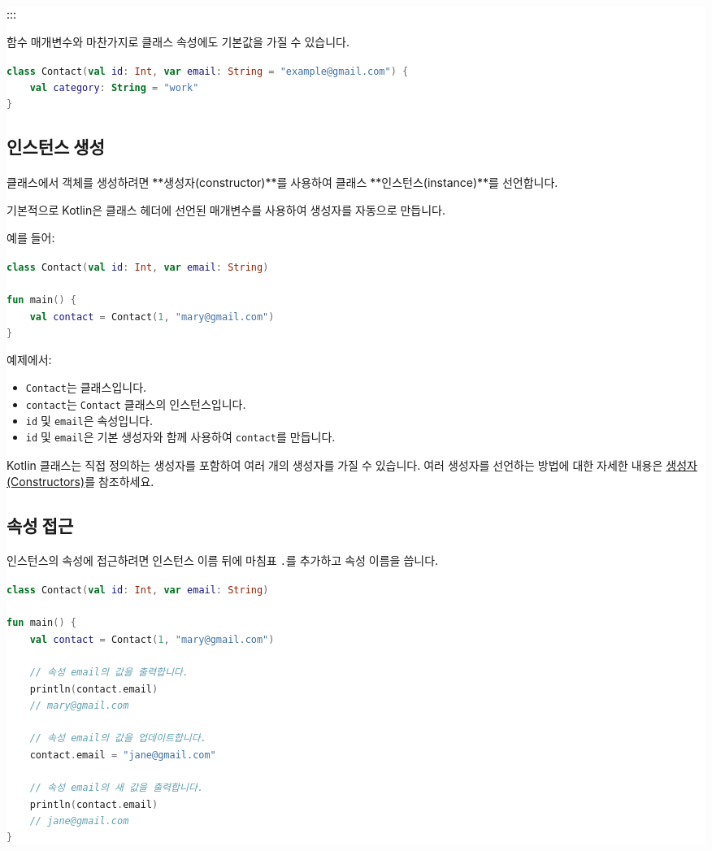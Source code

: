 :::

함수 매개변수와 마찬가지로 클래스 속성에도 기본값을 가질 수 있습니다.
```kotlin
class Contact(val id: Int, var email: String = "example@gmail.com") {
    val category: String = "work"
}
```

## 인스턴스 생성

클래스에서 객체를 생성하려면 **생성자(constructor)**를 사용하여 클래스 **인스턴스(instance)**를 선언합니다.

기본적으로 Kotlin은 클래스 헤더에 선언된 매개변수를 사용하여 생성자를 자동으로 만듭니다.

예를 들어:
```kotlin
class Contact(val id: Int, var email: String)

fun main() {
    val contact = Contact(1, "mary@gmail.com")
}
```

예제에서:

* `Contact`는 클래스입니다.
* `contact`는 `Contact` 클래스의 인스턴스입니다.
* `id` 및 `email`은 속성입니다.
* `id` 및 `email`은 기본 생성자와 함께 사용하여 `contact`를 만듭니다.

Kotlin 클래스는 직접 정의하는 생성자를 포함하여 여러 개의 생성자를 가질 수 있습니다. 여러 생성자를 선언하는 방법에 대한 자세한 내용은 [생성자(Constructors)](classes#constructors)를 참조하세요.

## 속성 접근

인스턴스의 속성에 접근하려면 인스턴스 이름 뒤에 마침표 `.`를 추가하고 속성 이름을 씁니다.

```kotlin
class Contact(val id: Int, var email: String)

fun main() {
    val contact = Contact(1, "mary@gmail.com")
    
    // 속성 email의 값을 출력합니다.
    println(contact.email)           
    // mary@gmail.com

    // 속성 email의 값을 업데이트합니다.
    contact.email = "jane@gmail.com"
    
    // 속성 email의 새 값을 출력합니다.
    println(contact.email)           
    // jane@gmail.com
}
```
